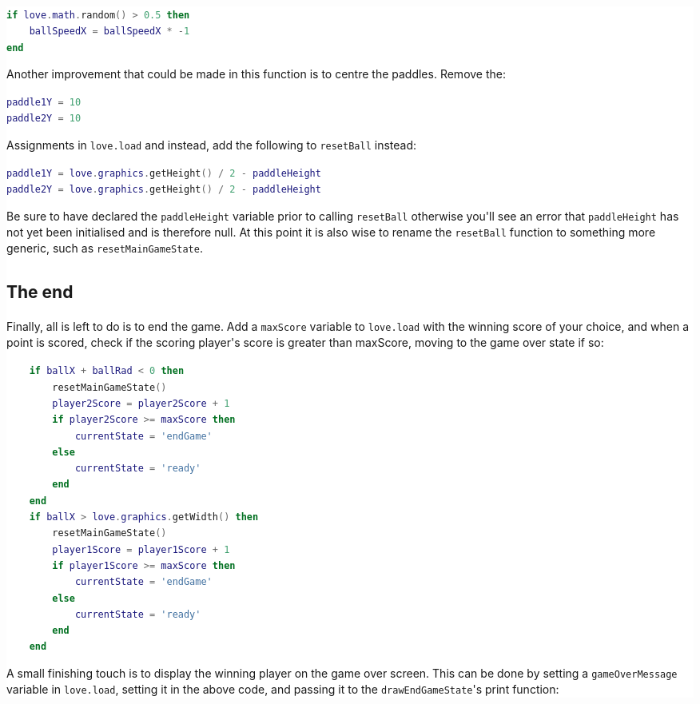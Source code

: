 ```lua
if love.math.random() > 0.5 then
    ballSpeedX = ballSpeedX * -1
end
```

Another improvement that could be made in this function is to centre the paddles. Remove the:

```lua
paddle1Y = 10
paddle2Y = 10
```

Assignments in `love.load` and instead, add the following to `resetBall` instead:

```lua
paddle1Y = love.graphics.getHeight() / 2 - paddleHeight
paddle2Y = love.graphics.getHeight() / 2 - paddleHeight
```

Be sure to have declared the `paddleHeight` variable prior to calling `resetBall` otherwise you'll see an error that `paddleHeight` has not yet been initialised and is therefore null. At this point it is also wise to rename the `resetBall` function to something more generic, such as `resetMainGameState`.

## The end

Finally, all is left to do is to end the game. Add a `maxScore` variable to `love.load` with the winning score of your choice, and when a point is scored, check if the scoring player's score is greater than maxScore, moving to the game over state if so:

```lua
    if ballX + ballRad < 0 then
        resetMainGameState()
        player2Score = player2Score + 1
        if player2Score >= maxScore then
            currentState = 'endGame'
        else
            currentState = 'ready'
        end
    end
    if ballX > love.graphics.getWidth() then
        resetMainGameState()
        player1Score = player1Score + 1
        if player1Score >= maxScore then
            currentState = 'endGame'
        else
            currentState = 'ready'
        end
    end
```

A small finishing touch is to display the winning player on the game over screen. This can be done by setting a `gameOverMessage` variable in `love.load`, setting it in the above code, and passing it to the `drawEndGameState`'s print function:
